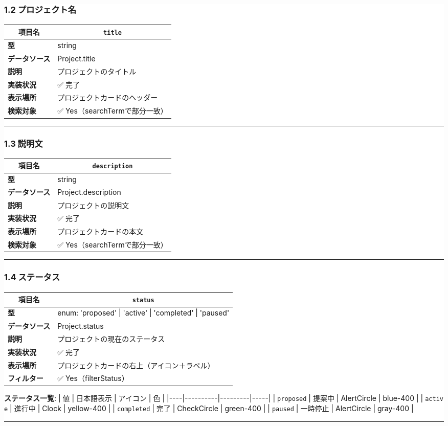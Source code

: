 ### 1.2 プロジェクト名
| 項目名 | `title` |
|--------|------|
| **型** | string |
| **データソース** | Project.title |
| **説明** | プロジェクトのタイトル |
| **実装状況** | ✅ 完了 |
| **表示場所** | プロジェクトカードのヘッダー |
| **検索対象** | ✅ Yes（searchTermで部分一致） |

---

### 1.3 説明文
| 項目名 | `description` |
|--------|------|
| **型** | string |
| **データソース** | Project.description |
| **説明** | プロジェクトの説明文 |
| **実装状況** | ✅ 完了 |
| **表示場所** | プロジェクトカードの本文 |
| **検索対象** | ✅ Yes（searchTermで部分一致） |

---

### 1.4 ステータス
| 項目名 | `status` |
|--------|------|
| **型** | enum: 'proposed' \| 'active' \| 'completed' \| 'paused' |
| **データソース** | Project.status |
| **説明** | プロジェクトの現在のステータス |
| **実装状況** | ✅ 完了 |
| **表示場所** | プロジェクトカードの右上（アイコン＋ラベル） |
| **フィルター** | ✅ Yes（filterStatus） |

**ステータス一覧**:
| 値 | 日本語表示 | アイコン | 色 |
|----|----------|---------|-----|
| `proposed` | 提案中 | AlertCircle | blue-400 |
| `active` | 進行中 | Clock | yellow-400 |
| `completed` | 完了 | CheckCircle | green-400 |
| `paused` | 一時停止 | AlertCircle | gray-400 |

---